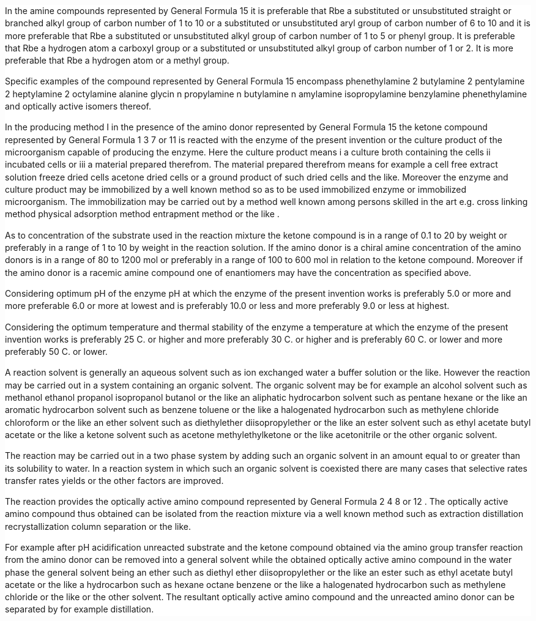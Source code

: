 In the amine compounds represented by General Formula 15 it is preferable that Rbe a substituted or unsubstituted straight or branched alkyl group of carbon number of 1 to 10 or a substituted or unsubstituted aryl group of carbon number of 6 to 10 and it is more preferable that Rbe a substituted or unsubstituted alkyl group of carbon number of 1 to 5 or phenyl group. It is preferable that Rbe a hydrogen atom a carboxyl group or a substituted or unsubstituted alkyl group of carbon number of 1 or 2. It is more preferable that Rbe a hydrogen atom or a methyl group.

Specific examples of the compound represented by General Formula 15 encompass phenethylamine 2 butylamine 2 pentylamine 2 heptylamine 2 octylamine alanine glycin n propylamine n butylamine n amylamine isopropylamine benzylamine phenethylamine and optically active isomers thereof.

In the producing method I in the presence of the amino donor represented by General Formula 15 the ketone compound represented by General Formula 1 3 7 or 11 is reacted with the enzyme of the present invention or the culture product of the microorganism capable of producing the enzyme. Here the culture product means i a culture broth containing the cells ii incubated cells or iii a material prepared therefrom. The material prepared therefrom means for example a cell free extract solution freeze dried cells acetone dried cells or a ground product of such dried cells and the like. Moreover the enzyme and culture product may be immobilized by a well known method so as to be used immobilized enzyme or immobilized microorganism. The immobilization may be carried out by a method well known among persons skilled in the art e.g. cross linking method physical adsorption method entrapment method or the like .

As to concentration of the substrate used in the reaction mixture the ketone compound is in a range of 0.1 to 20 by weight or preferably in a range of 1 to 10 by weight in the reaction solution. If the amino donor is a chiral amine concentration of the amino donors is in a range of 80 to 1200 mol or preferably in a range of 100 to 600 mol in relation to the ketone compound. Moreover if the amino donor is a racemic amine compound one of enantiomers may have the concentration as specified above.

Considering optimum pH of the enzyme pH at which the enzyme of the present invention works is preferably 5.0 or more and more preferable 6.0 or more at lowest and is preferably 10.0 or less and more preferably 9.0 or less at highest.

Considering the optimum temperature and thermal stability of the enzyme a temperature at which the enzyme of the present invention works is preferably 25 C. or higher and more preferably 30 C. or higher and is preferably 60 C. or lower and more preferably 50 C. or lower.

A reaction solvent is generally an aqueous solvent such as ion exchanged water a buffer solution or the like. However the reaction may be carried out in a system containing an organic solvent. The organic solvent may be for example an alcohol solvent such as methanol ethanol propanol isopropanol butanol or the like an aliphatic hydrocarbon solvent such as pentane hexane or the like an aromatic hydrocarbon solvent such as benzene toluene or the like a halogenated hydrocarbon such as methylene chloride chloroform or the like an ether solvent such as diethylether diisopropylether or the like an ester solvent such as ethyl acetate butyl acetate or the like a ketone solvent such as acetone methylethylketone or the like acetonitrile or the other organic solvent.

The reaction may be carried out in a two phase system by adding such an organic solvent in an amount equal to or greater than its solubility to water. In a reaction system in which such an organic solvent is coexisted there are many cases that selective rates transfer rates yields or the other factors are improved.

The reaction provides the optically active amino compound represented by General Formula 2 4 8 or 12 . The optically active amino compound thus obtained can be isolated from the reaction mixture via a well known method such as extraction distillation recrystallization column separation or the like.

For example after pH acidification unreacted substrate and the ketone compound obtained via the amino group transfer reaction from the amino donor can be removed into a general solvent while the obtained optically active amino compound in the water phase the general solvent being an ether such as diethyl ether diisopropylether or the like an ester such as ethyl acetate butyl acetate or the like a hydrocarbon such as hexane octane benzene or the like a halogenated hydrocarbon such as methylene chloride or the like or the other solvent. The resultant optically active amino compound and the unreacted amino donor can be separated by for example distillation.
